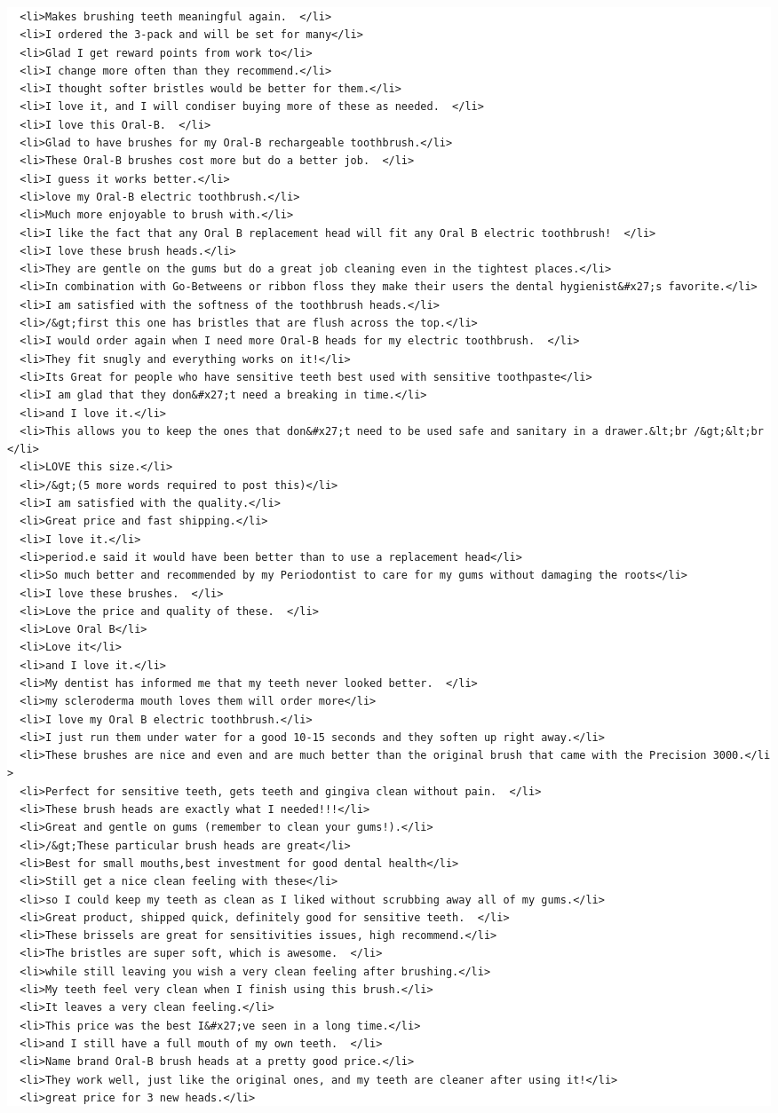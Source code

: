       <li>Makes brushing teeth meaningful again.  </li>
      <li>I ordered the 3-pack and will be set for many</li>
      <li>Glad I get reward points from work to</li>
      <li>I change more often than they recommend.</li>
      <li>I thought softer bristles would be better for them.</li>
      <li>I love it, and I will condiser buying more of these as needed.  </li>
      <li>I love this Oral-B.  </li>
      <li>Glad to have brushes for my Oral-B rechargeable toothbrush.</li>
      <li>These Oral-B brushes cost more but do a better job.  </li>
      <li>I guess it works better.</li>
      <li>love my Oral-B electric toothbrush.</li>
      <li>Much more enjoyable to brush with.</li>
      <li>I like the fact that any Oral B replacement head will fit any Oral B electric toothbrush!  </li>
      <li>I love these brush heads.</li>
      <li>They are gentle on the gums but do a great job cleaning even in the tightest places.</li>
      <li>In combination with Go-Betweens or ribbon floss they make their users the dental hygienist&#x27;s favorite.</li>
      <li>I am satisfied with the softness of the toothbrush heads.</li>
      <li>/&gt;first this one has bristles that are flush across the top.</li>
      <li>I would order again when I need more Oral-B heads for my electric toothbrush.  </li>
      <li>They fit snugly and everything works on it!</li>
      <li>Its Great for people who have sensitive teeth best used with sensitive toothpaste</li>
      <li>I am glad that they don&#x27;t need a breaking in time.</li>
      <li>and I love it.</li>
      <li>This allows you to keep the ones that don&#x27;t need to be used safe and sanitary in a drawer.&lt;br /&gt;&lt;br</li>
      <li>LOVE this size.</li>
      <li>/&gt;(5 more words required to post this)</li>
      <li>I am satisfied with the quality.</li>
      <li>Great price and fast shipping.</li>
      <li>I love it.</li>
      <li>period.e said it would have been better than to use a replacement head</li>
      <li>So much better and recommended by my Periodontist to care for my gums without damaging the roots</li>
      <li>I love these brushes.  </li>
      <li>Love the price and quality of these.  </li>
      <li>Love Oral B</li>
      <li>Love it</li>
      <li>and I love it.</li>
      <li>My dentist has informed me that my teeth never looked better.  </li>
      <li>my scleroderma mouth loves them will order more</li>
      <li>I love my Oral B electric toothbrush.</li>
      <li>I just run them under water for a good 10-15 seconds and they soften up right away.</li>
      <li>These brushes are nice and even and are much better than the original brush that came with the Precision 3000.</li>
      <li>Perfect for sensitive teeth, gets teeth and gingiva clean without pain.  </li>
      <li>These brush heads are exactly what I needed!!!</li>
      <li>Great and gentle on gums (remember to clean your gums!).</li>
      <li>/&gt;These particular brush heads are great</li>
      <li>Best for small mouths,best investment for good dental health</li>
      <li>Still get a nice clean feeling with these</li>
      <li>so I could keep my teeth as clean as I liked without scrubbing away all of my gums.</li>
      <li>Great product, shipped quick, definitely good for sensitive teeth.  </li>
      <li>These brissels are great for sensitivities issues, high recommend.</li>
      <li>The bristles are super soft, which is awesome.  </li>
      <li>while still leaving you wish a very clean feeling after brushing.</li>
      <li>My teeth feel very clean when I finish using this brush.</li>
      <li>It leaves a very clean feeling.</li>
      <li>This price was the best I&#x27;ve seen in a long time.</li>
      <li>and I still have a full mouth of my own teeth.  </li>
      <li>Name brand Oral-B brush heads at a pretty good price.</li>
      <li>They work well, just like the original ones, and my teeth are cleaner after using it!</li>
      <li>great price for 3 new heads.</li>
